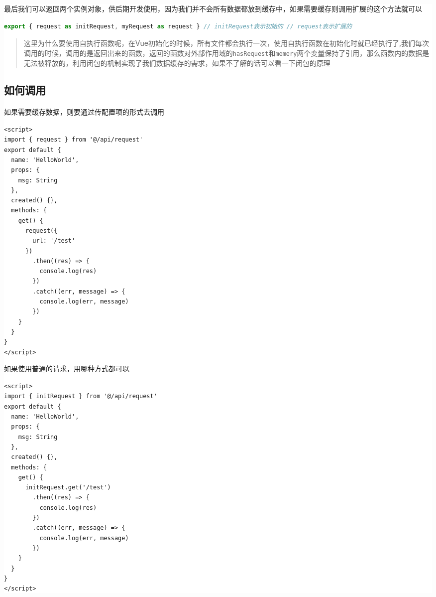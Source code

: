 最后我们可以返回两个实例对象，供后期开发使用，因为我们并不会所有数据都放到缓存中，如果需要缓存则调用扩展的这个方法就可以

```js
export { request as initRequest, myRequest as request } // initRequest表示初始的 // request表示扩展的
```

> 这里为什么要使用自执行函数呢，在Vue初始化的时候，所有文件都会执行一次，使用自执行函数在初始化时就已经执行了,我们每次调用的时候，调用的是返回出来的函数，返回的函数对外部作用域的`hasRequest`和`memery`两个变量保持了引用，那么函数内的数据是无法被释放的，利用闭包的机制实现了我们数据缓存的需求，如果不了解的话可以看一下闭包的原理

## 如何调用

如果需要缓存数据，则要通过传配置项的形式去调用

```
<script>
import { request } from '@/api/request'
export default {
  name: 'HelloWorld',
  props: {
    msg: String
  },
  created() {},
  methods: {
    get() {
      request({
        url: '/test'
      })
        .then((res) => {
          console.log(res)
        })
        .catch((err, message) => {
          console.log(err, message)
        })
    }
  }
}
</script>
```

如果使用普通的请求，用哪种方式都可以

```
<script>
import { initRequest } from '@/api/request'
export default {
  name: 'HelloWorld',
  props: {
    msg: String
  },
  created() {},
  methods: {
    get() {
      initRequest.get('/test')
        .then((res) => {
          console.log(res)
        })
        .catch((err, message) => {
          console.log(err, message)
        })
    }
  }
}
</script>
```
